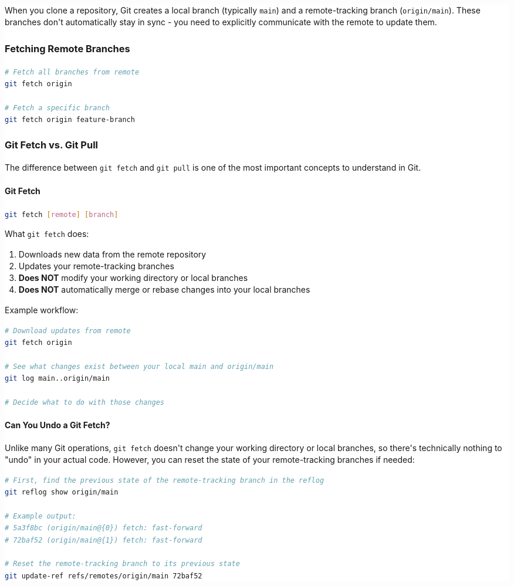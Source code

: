 When you clone a repository, Git creates a local branch (typically `main`) and a remote-tracking branch (`origin/main`). These branches don't automatically stay in sync - you need to explicitly communicate with the remote to update them.

### Fetching Remote Branches

```bash
# Fetch all branches from remote
git fetch origin

# Fetch a specific branch
git fetch origin feature-branch
```

### Git Fetch vs. Git Pull

The difference between `git fetch` and `git pull` is one of the most important concepts to understand in Git.

#### Git Fetch

```bash
git fetch [remote] [branch]
```

What `git fetch` does:

1. Downloads new data from the remote repository
2. Updates your remote-tracking branches
3. **Does NOT** modify your working directory or local branches
4. **Does NOT** automatically merge or rebase changes into your local branches

Example workflow:
```bash
# Download updates from remote
git fetch origin

# See what changes exist between your local main and origin/main
git log main..origin/main

# Decide what to do with those changes
```

#### Can You Undo a Git Fetch?

Unlike many Git operations, `git fetch` doesn't change your working directory or local branches, so there's technically nothing to "undo" in your actual code. However, you can reset the state of your remote-tracking branches if needed:

```bash
# First, find the previous state of the remote-tracking branch in the reflog
git reflog show origin/main

# Example output:
# 5a3f8bc (origin/main@{0}) fetch: fast-forward
# 72baf52 (origin/main@{1}) fetch: fast-forward

# Reset the remote-tracking branch to its previous state
git update-ref refs/remotes/origin/main 72baf52
```
